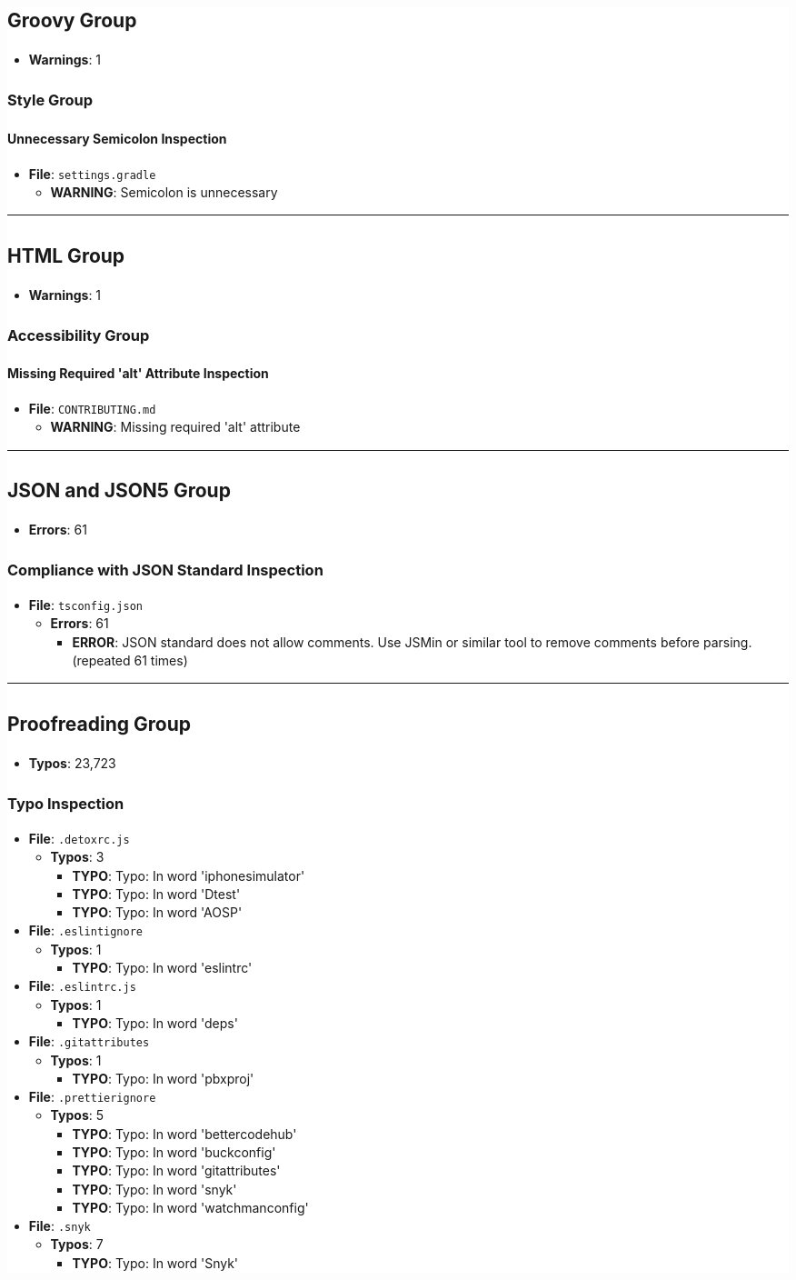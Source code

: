 
## Groovy Group
* **Warnings**: 1

### Style Group
#### Unnecessary Semicolon Inspection
* **File**: `settings.gradle`
    * **WARNING**: Semicolon is unnecessary

---

## HTML Group
* **Warnings**: 1

### Accessibility Group
#### Missing Required 'alt' Attribute Inspection
* **File**: `CONTRIBUTING.md`
    * **WARNING**: Missing required 'alt' attribute

---

## JSON and JSON5 Group
* **Errors**: 61

### Compliance with JSON Standard Inspection
* **File**: `tsconfig.json`
    * **Errors**: 61
        * **ERROR**: JSON standard does not allow comments. Use JSMin or similar tool to remove comments before parsing. (repeated 61 times)

---

## Proofreading Group
* **Typos**: 23,723

### Typo Inspection
* **File**: `.detoxrc.js`
    * **Typos**: 3
        * **TYPO**: Typo: In word 'iphonesimulator'
        * **TYPO**: Typo: In word 'Dtest'
        * **TYPO**: Typo: In word 'AOSP'
* **File**: `.eslintignore`
    * **Typos**: 1
        * **TYPO**: Typo: In word 'eslintrc'
* **File**: `.eslintrc.js`
    * **Typos**: 1
        * **TYPO**: Typo: In word 'deps'
* **File**: `.gitattributes`
    * **Typos**: 1
        * **TYPO**: Typo: In word 'pbxproj'
* **File**: `.prettierignore`
    * **Typos**: 5
        * **TYPO**: Typo: In word 'bettercodehub'
        * **TYPO**: Typo: In word 'buckconfig'
        * **TYPO**: Typo: In word 'gitattributes'
        * **TYPO**: Typo: In word 'snyk'
        * **TYPO**: Typo: In word 'watchmanconfig'
* **File**: `.snyk`
    * **Typos**: 7
        * **TYPO**: Typo: In word 'Snyk'